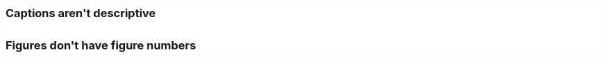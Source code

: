 </template>
<template v-slot:mistake>

Figures don't have captions.

</template>
<template v-slot:problem>

Without a descriptive caption, the reader is not always sure what the figure represents, nor why it's there.

</template>
<template v-slot:solution>

Each figure should always have a descriptive caption that explains what the figure shows, no matter how easy it is to interpret it.

</template>
</ReportMistake>

### Captions aren't descriptive
<ReportMistake>
<template v-slot:example-1-bad>

🐵\
Figure 1: A monkey.

</template>
<template v-slot:example-1-good>

🐵\
Figure 1: What students transforms to if they eat too many bananas (a monkey).

</template>
<template v-slot:mistake>

The caption doesn't describe the figure good enough.

</template>
<template v-slot:problem>

The user doesn't know why the figure is there, how it's relevant to the text nor how to interpret the figure.

</template>
<template v-slot:solution>

Use a descriptive caption. If the figure consists of components, colors, arrows, etc., describe what each component, color, arrow, etc. represent.

</template>
</ReportMistake>

### Figures don't have figure numbers
<ReportMistake>
<template v-slot:example-1-bad>

🐵
